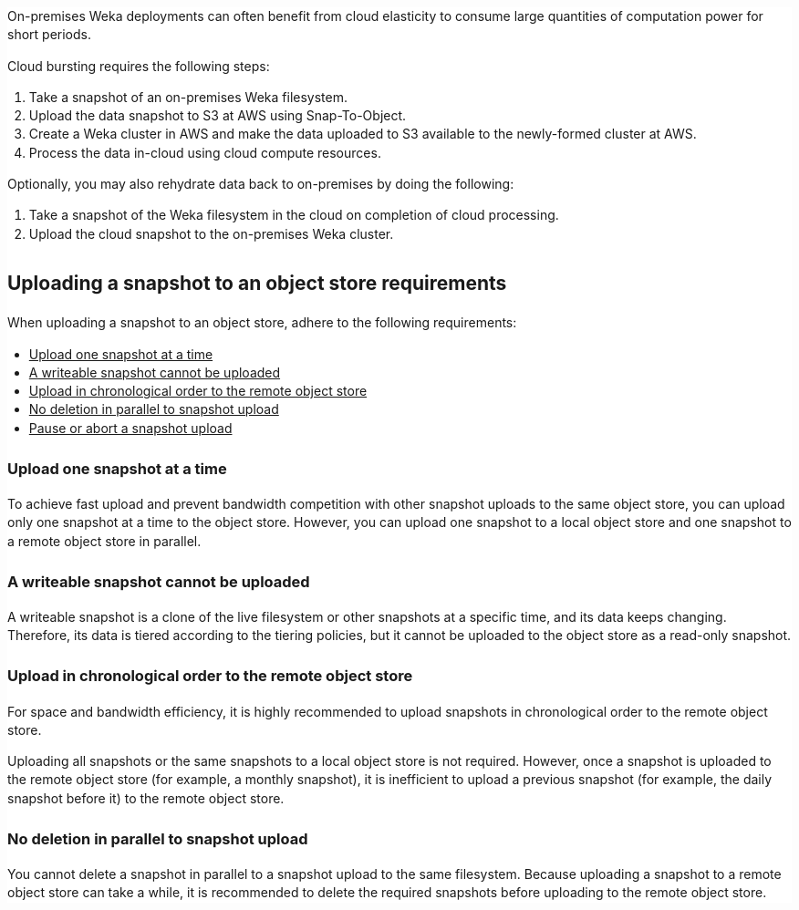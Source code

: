 On-premises Weka deployments can often benefit from cloud elasticity to consume large quantities of computation power for short periods.

Cloud bursting requires the following steps:

1. Take a snapshot of an on-premises Weka filesystem.
2. Upload the data snapshot to S3 at AWS using Snap-To-Object.
3. Create a Weka cluster in AWS and make the data uploaded to S3 available to the newly-formed cluster at AWS.
4. Process the data in-cloud using cloud compute resources.

Optionally, you may also rehydrate data back to on-premises by doing the following:

1. Take a snapshot of the Weka filesystem in the cloud on completion of cloud processing.
2. Upload the cloud snapshot to the on-premises Weka cluster.

## Uploading a snapshot to an object store requirements

When uploading a snapshot to an object store, adhere to the following requirements:

* [Upload one snapshot at a time](./#upload-one-snapshot-at-a-time)
* [A writeable snapshot cannot be uploaded](./#a-writeable-snapshot-cannot-be-uploaded)
* [Upload in chronological order to the remote object store](./#upload-in-chronological-order-to-the-remote-object-store)
* [No deletion in parallel to snapshot upload](./#no-deletion-in-parallel-to-snapshot-upload)
* [Pause or abort a snapshot upload](./#pause-or-abort-a-snapshot-upload)

### Upload one snapshot at a time

To achieve fast upload and prevent bandwidth competition with other snapshot uploads to the same object store, you can upload only one snapshot at a time to the object store. However, you can upload one snapshot to a local object store and one snapshot to a remote object store in parallel.

### A writeable snapshot cannot be uploaded

A writeable snapshot is a clone of the live filesystem or other snapshots at a specific time, and its data keeps changing. Therefore, its data is tiered according to the tiering policies, but it cannot be uploaded to the object store as a read-only snapshot.

### Upload in chronological order to the remote object store

For space and bandwidth efficiency, it is highly recommended to upload snapshots in chronological order to the remote object store.

Uploading all snapshots or the same snapshots to a local object store is not required. However, once a snapshot is uploaded to the remote object store (for example, a monthly snapshot), it is inefficient to upload a previous snapshot (for example, the daily snapshot before it) to the remote object store.

### No deletion in parallel to snapshot upload

You cannot delete a snapshot in parallel to a snapshot upload to the same filesystem. Because uploading a snapshot to a remote object store can take a while, it is recommended to delete the required snapshots before uploading to the remote object store.
